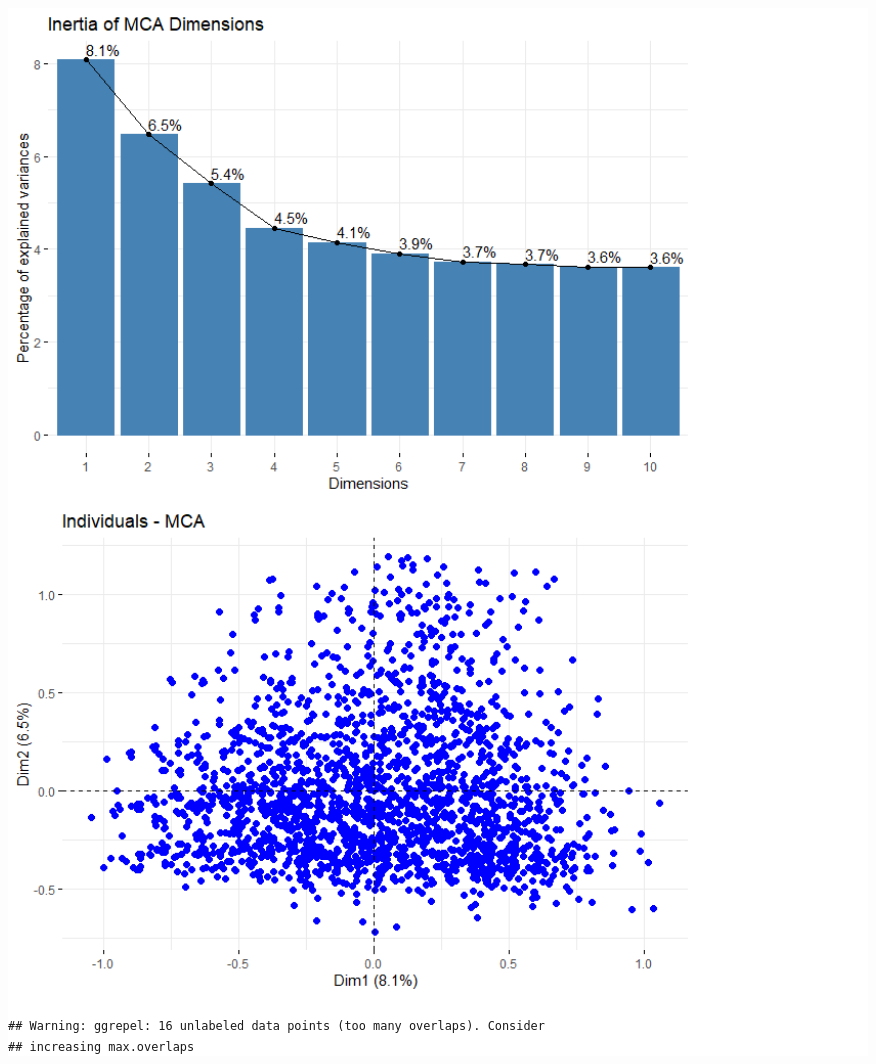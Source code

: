 <img src="./figuresanálisis de componentes múltiples 2 nueva variable emociones-1.png" width="80%" /><img src="./figuresanálisis de componentes múltiples 2 nueva variable emociones-2.png" width="80%" />

    ## Warning: ggrepel: 16 unlabeled data points (too many overlaps). Consider
    ## increasing max.overlaps
